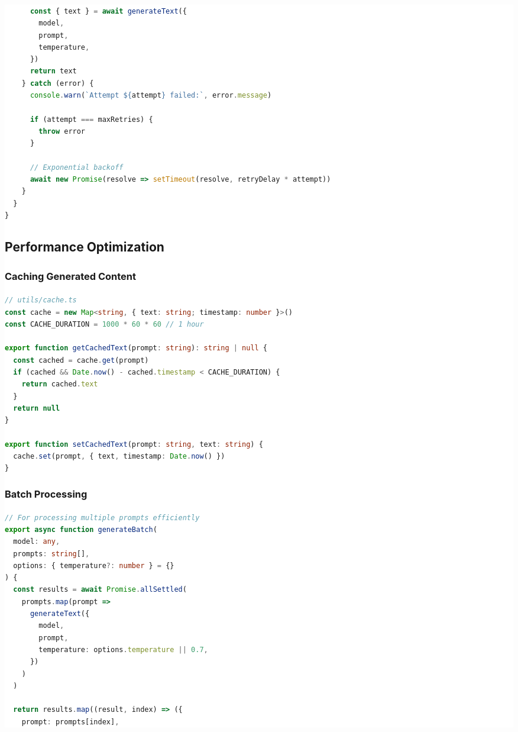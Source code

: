 ```typescript
      const { text } = await generateText({
        model,
        prompt,
        temperature,
      })
      return text
    } catch (error) {
      console.warn(`Attempt ${attempt} failed:`, error.message)

      if (attempt === maxRetries) {
        throw error
      }

      // Exponential backoff
      await new Promise(resolve => setTimeout(resolve, retryDelay * attempt))
    }
  }
}
```

## Performance Optimization

### Caching Generated Content

```typescript
// utils/cache.ts
const cache = new Map<string, { text: string; timestamp: number }>()
const CACHE_DURATION = 1000 * 60 * 60 // 1 hour

export function getCachedText(prompt: string): string | null {
  const cached = cache.get(prompt)
  if (cached && Date.now() - cached.timestamp < CACHE_DURATION) {
    return cached.text
  }
  return null
}

export function setCachedText(prompt: string, text: string) {
  cache.set(prompt, { text, timestamp: Date.now() })
}
```

### Batch Processing

```typescript
// For processing multiple prompts efficiently
export async function generateBatch(
  model: any,
  prompts: string[],
  options: { temperature?: number } = {}
) {
  const results = await Promise.allSettled(
    prompts.map(prompt =>
      generateText({
        model,
        prompt,
        temperature: options.temperature || 0.7,
      })
    )
  )

  return results.map((result, index) => ({
    prompt: prompts[index],
```